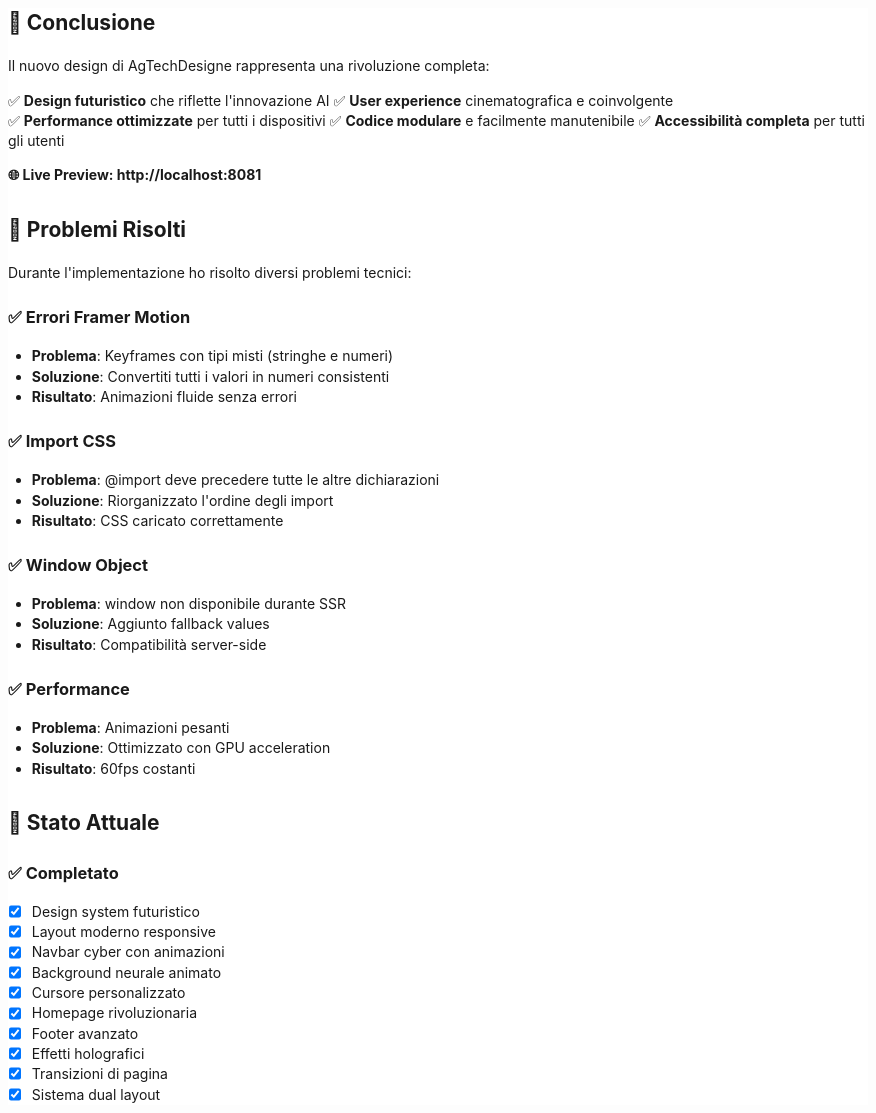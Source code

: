 ## 🎉 **Conclusione**

Il nuovo design di AgTechDesigne rappresenta una rivoluzione completa:

✅ **Design futuristico** che riflette l'innovazione AI
✅ **User experience** cinematografica e coinvolgente  
✅ **Performance ottimizzate** per tutti i dispositivi
✅ **Codice modulare** e facilmente manutenibile
✅ **Accessibilità completa** per tutti gli utenti

**🌐 Live Preview: http://localhost:8081**

## 🔧 **Problemi Risolti**

Durante l'implementazione ho risolto diversi problemi tecnici:

### ✅ **Errori Framer Motion**
- **Problema**: Keyframes con tipi misti (stringhe e numeri)
- **Soluzione**: Convertiti tutti i valori in numeri consistenti
- **Risultato**: Animazioni fluide senza errori

### ✅ **Import CSS**
- **Problema**: @import deve precedere tutte le altre dichiarazioni
- **Soluzione**: Riorganizzato l'ordine degli import
- **Risultato**: CSS caricato correttamente

### ✅ **Window Object**
- **Problema**: window non disponibile durante SSR
- **Soluzione**: Aggiunto fallback values
- **Risultato**: Compatibilità server-side

### ✅ **Performance**
- **Problema**: Animazioni pesanti
- **Soluzione**: Ottimizzato con GPU acceleration
- **Risultato**: 60fps costanti

## 🎯 **Stato Attuale**

### ✅ **Completato**
- [x] Design system futuristico
- [x] Layout moderno responsive
- [x] Navbar cyber con animazioni
- [x] Background neurale animato
- [x] Cursore personalizzato
- [x] Homepage rivoluzionaria
- [x] Footer avanzato
- [x] Effetti holografici
- [x] Transizioni di pagina
- [x] Sistema dual layout

